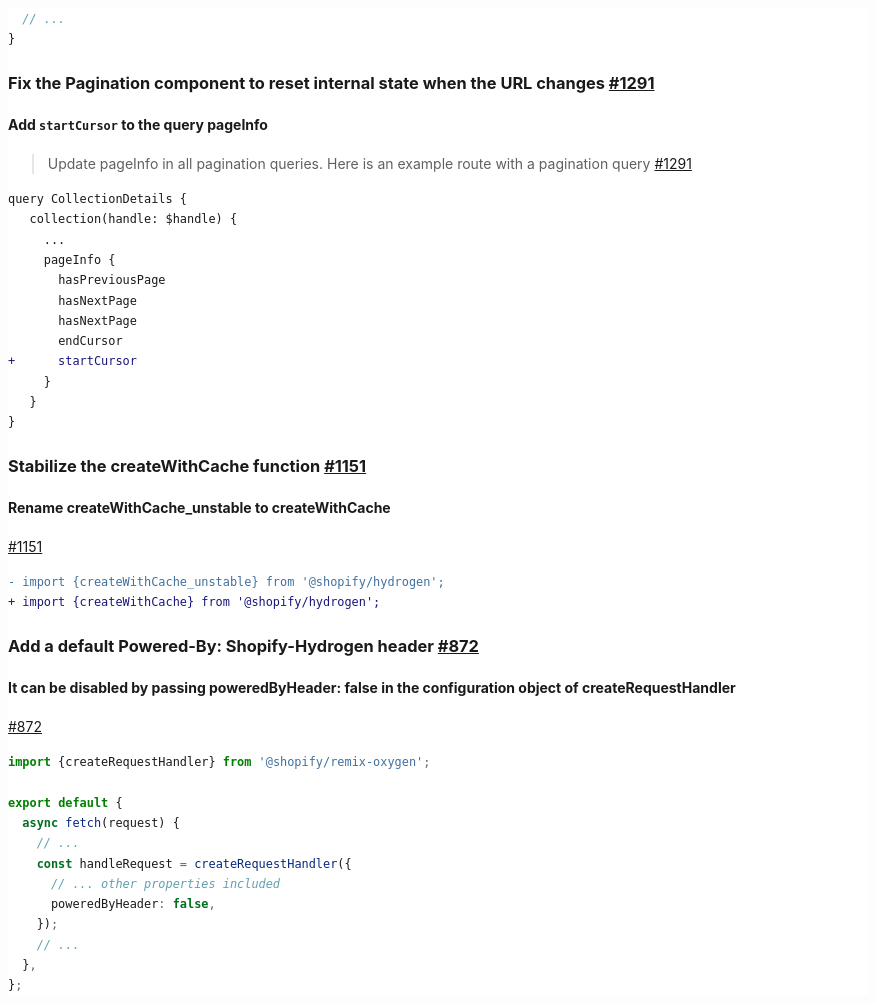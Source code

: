 ```ts
  // ...
}
```

### Fix the Pagination component to reset internal state when the URL changes [#1291](https://github.com/Shopify/hydrogen/pull/1291)

#### Add `startCursor` to the query pageInfo
> Update pageInfo in all pagination queries. Here is an example route with a pagination query
[#1291](https://github.com/Shopify/hydrogen/pull/1291)
```diff
query CollectionDetails {
   collection(handle: $handle) {
     ...
     pageInfo {
       hasPreviousPage
       hasNextPage
       hasNextPage
       endCursor
+      startCursor
     }
   }
}
```

### Stabilize the createWithCache function [#1151](https://github.com/Shopify/hydrogen/pull/1151)

#### Rename createWithCache_unstable to createWithCache
[#1151](https://github.com/Shopify/hydrogen/pull/1151)
```diff
- import {createWithCache_unstable} from '@shopify/hydrogen';
+ import {createWithCache} from '@shopify/hydrogen';
```

### Add a default Powered-By: Shopify-Hydrogen header [#872](https://github.com/Shopify/hydrogen/pull/872)

#### It can be disabled by passing poweredByHeader: false in the configuration object of createRequestHandler
[#872](https://github.com/Shopify/hydrogen/pull/872)
```ts
import {createRequestHandler} from '@shopify/remix-oxygen';

export default {
  async fetch(request) {
    // ...
    const handleRequest = createRequestHandler({
      // ... other properties included
      poweredByHeader: false,
    });
    // ...
  },
};
```
